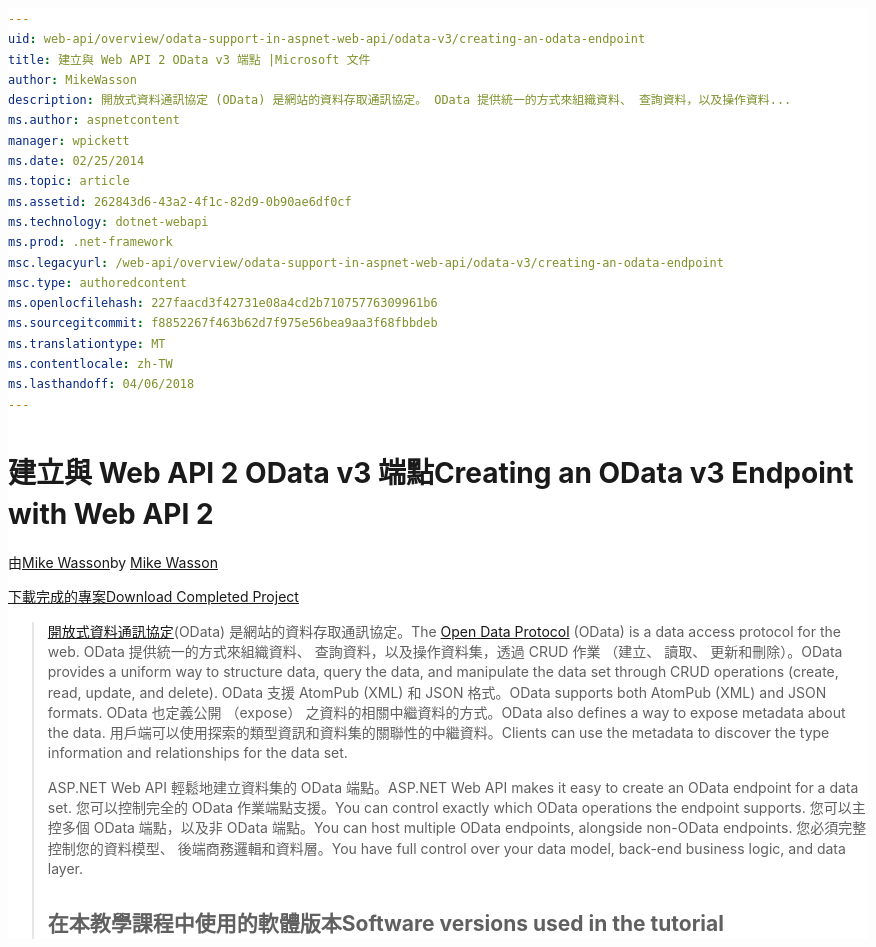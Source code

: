 ```yaml
---
uid: web-api/overview/odata-support-in-aspnet-web-api/odata-v3/creating-an-odata-endpoint
title: 建立與 Web API 2 OData v3 端點 |Microsoft 文件
author: MikeWasson
description: 開放式資料通訊協定 (OData) 是網站的資料存取通訊協定。 OData 提供統一的方式來組織資料、 查詢資料，以及操作資料...
ms.author: aspnetcontent
manager: wpickett
ms.date: 02/25/2014
ms.topic: article
ms.assetid: 262843d6-43a2-4f1c-82d9-0b90ae6df0cf
ms.technology: dotnet-webapi
ms.prod: .net-framework
msc.legacyurl: /web-api/overview/odata-support-in-aspnet-web-api/odata-v3/creating-an-odata-endpoint
msc.type: authoredcontent
ms.openlocfilehash: 227faacd3f42731e08a4cd2b71075776309961b6
ms.sourcegitcommit: f8852267f463b62d7f975e56bea9aa3f68fbbdeb
ms.translationtype: MT
ms.contentlocale: zh-TW
ms.lasthandoff: 04/06/2018
---
```

<a name="creating-an-odata-v3-endpoint-with-web-api-2"></a><span data-ttu-id="4098f-104">建立與 Web API 2 OData v3 端點</span><span class="sxs-lookup"><span data-stu-id="4098f-104">Creating an OData v3 Endpoint with Web API 2</span></span>
====================
<span data-ttu-id="4098f-105">由[Mike Wasson](https://github.com/MikeWasson)</span><span class="sxs-lookup"><span data-stu-id="4098f-105">by [Mike Wasson](https://github.com/MikeWasson)</span></span>

[<span data-ttu-id="4098f-106">下載完成的專案</span><span class="sxs-lookup"><span data-stu-id="4098f-106">Download Completed Project</span></span>](http://code.msdn.microsoft.com/ASPNET-Web-API-OData-cecdb524)

> <span data-ttu-id="4098f-107">[開放式資料通訊協定](http://www.odata.org/)(OData) 是網站的資料存取通訊協定。</span><span class="sxs-lookup"><span data-stu-id="4098f-107">The [Open Data Protocol](http://www.odata.org/) (OData) is a data access protocol for the web.</span></span> <span data-ttu-id="4098f-108">OData 提供統一的方式來組織資料、 查詢資料，以及操作資料集，透過 CRUD 作業 （建立、 讀取、 更新和刪除）。</span><span class="sxs-lookup"><span data-stu-id="4098f-108">OData provides a uniform way to structure data, query the data, and manipulate the data set through CRUD operations (create, read, update, and delete).</span></span> <span data-ttu-id="4098f-109">OData 支援 AtomPub (XML) 和 JSON 格式。</span><span class="sxs-lookup"><span data-stu-id="4098f-109">OData supports both AtomPub (XML) and JSON formats.</span></span> <span data-ttu-id="4098f-110">OData 也定義公開 （expose） 之資料的相關中繼資料的方式。</span><span class="sxs-lookup"><span data-stu-id="4098f-110">OData also defines a way to expose metadata about the data.</span></span> <span data-ttu-id="4098f-111">用戶端可以使用探索的類型資訊和資料集的關聯性的中繼資料。</span><span class="sxs-lookup"><span data-stu-id="4098f-111">Clients can use the metadata to discover the type information and relationships for the data set.</span></span>
> 
> <span data-ttu-id="4098f-112">ASP.NET Web API 輕鬆地建立資料集的 OData 端點。</span><span class="sxs-lookup"><span data-stu-id="4098f-112">ASP.NET Web API makes it easy to create an OData endpoint for a data set.</span></span> <span data-ttu-id="4098f-113">您可以控制完全的 OData 作業端點支援。</span><span class="sxs-lookup"><span data-stu-id="4098f-113">You can control exactly which OData operations the endpoint supports.</span></span> <span data-ttu-id="4098f-114">您可以主控多個 OData 端點，以及非 OData 端點。</span><span class="sxs-lookup"><span data-stu-id="4098f-114">You can host multiple OData endpoints, alongside non-OData endpoints.</span></span> <span data-ttu-id="4098f-115">您必須完整控制您的資料模型、 後端商務邏輯和資料層。</span><span class="sxs-lookup"><span data-stu-id="4098f-115">You have full control over your data model, back-end business logic, and data layer.</span></span>
> 
> ## <a name="software-versions-used-in-the-tutorial"></a><span data-ttu-id="4098f-116">在本教學課程中使用的軟體版本</span><span class="sxs-lookup"><span data-stu-id="4098f-116">Software versions used in the tutorial</span></span>
> 
> 